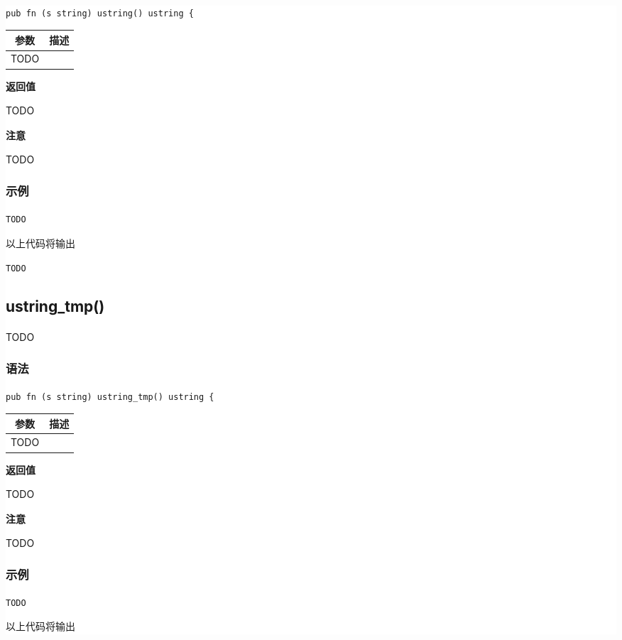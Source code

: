 ```
pub fn (s string) ustring() ustring {
```

参数|描述
---|---
 |TODO

**返回值**

TODO

**注意**

TODO

### 示例

```
TODO
```

以上代码将输出

```
TODO
```

## ustring_tmp()

TODO

### 语法

```
pub fn (s string) ustring_tmp() ustring {
```

参数|描述
---|---
 |TODO

**返回值**

TODO

**注意**

TODO

### 示例

```
TODO
```

以上代码将输出
